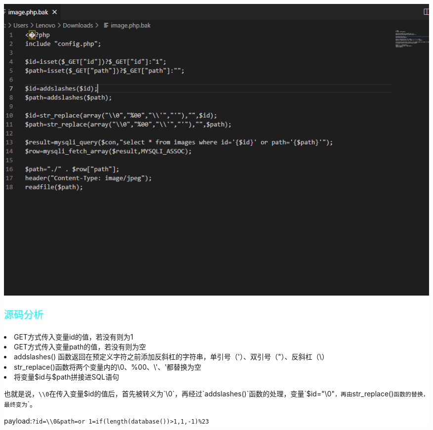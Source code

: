![upload successful](./images/pasted-448.png)

<p style="color: cyan;font-size: 20px;">源码分析</p>

<li>GET方式传入变量id的值，若没有则为1</li>
<li>GET方式传入变量path的值，若没有则为空</li>
<li>addslashes() 函数返回在预定义字符之前添加反斜杠的字符串，单引号（'）、双引号（"）、反斜杠（\）</li>
<li>str_replace()函数将两个变量内的\0、%00、\'、'都替换为空</li>
<li>将变量$id与$path拼接进SQL语句</li>

也就是说，`\\0`在传入变量$id的值后，首先被转义为`\0`，再经过`addslashes()`函数的处理，变量`$id="\\0"`，再由`str_replace()`函数的替换，最终变为`\`。

payload:`?id=\\0&path=or 1=if(length(database())>1,1,-1)%23`

